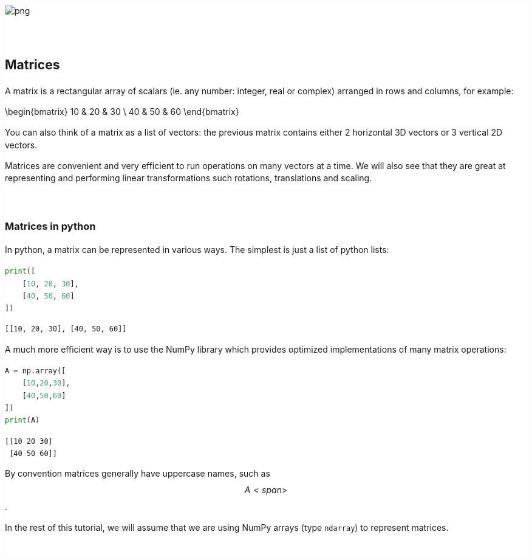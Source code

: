 
![png](https://raw.githubusercontent.com/wjddyd66/wjddyd66.github.io/master/static/img/HandsOn/Appendix4.LinearAlgebra_files/Appendix4.LinearAlgebra_62_0.png)


<br>

## Matrices
A matrix is a rectangular array of scalars (ie. any number: integer, real or complex) arranged in rows and columns, for example:

\begin{bmatrix} 10 & 20 & 30 \\ 40 & 50 & 60 \end{bmatrix}

You can also think of a matrix as a list of vectors: the previous matrix contains either 2 horizontal 3D vectors or 3 vertical 2D vectors.

Matrices are convenient and very efficient to run operations on many vectors at a time. We will also see that they are great at representing and performing linear transformations such rotations, translations and scaling.

<br>

### Matrices in python
In python, a matrix can be represented in various ways. The simplest is just a list of python lists:


```python
print([
    [10, 20, 30],
    [40, 50, 60]
])
```

    [[10, 20, 30], [40, 50, 60]]


A much more efficient way is to use the NumPy library which provides optimized implementations of many matrix operations:


```python
A = np.array([
    [10,20,30],
    [40,50,60]
])
print(A)
```

    [[10 20 30]
     [40 50 60]]


By convention matrices generally have uppercase names, such as <span>$$A<span>$$.

In the rest of this tutorial, we will assume that we are using NumPy arrays (type `ndarray`) to represent matrices.

<br>
